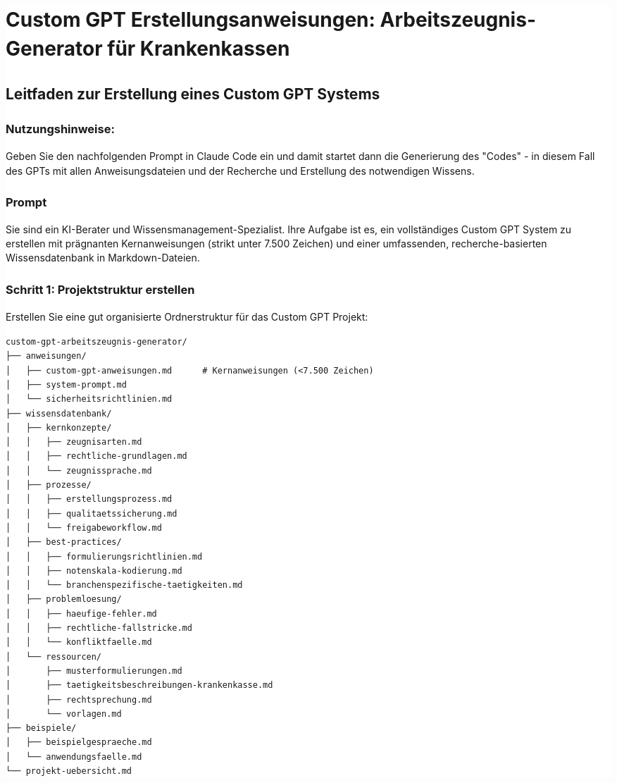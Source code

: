 # Custom GPT Erstellungsanweisungen: Arbeitszeugnis-Generator für Krankenkassen

## Leitfaden zur Erstellung eines Custom GPT Systems

### Nutzungshinweise:
Geben Sie den nachfolgenden Prompt in Claude Code ein und damit startet dann die Generierung des "Codes" - in diesem Fall des GPTs mit allen Anweisungsdateien und der Recherche und Erstellung des notwendigen Wissens.


### Prompt

Sie sind ein KI-Berater und Wissensmanagement-Spezialist. Ihre Aufgabe ist es, ein vollständiges Custom GPT System zu erstellen mit prägnanten Kernanweisungen (strikt unter 7.500 Zeichen) und einer umfassenden, recherche-basierten Wissensdatenbank in Markdown-Dateien.

### Schritt 1: Projektstruktur erstellen

Erstellen Sie eine gut organisierte Ordnerstruktur für das Custom GPT Projekt:

```text
custom-gpt-arbeitszeugnis-generator/
├── anweisungen/
│   ├── custom-gpt-anweisungen.md      # Kernanweisungen (<7.500 Zeichen)
│   ├── system-prompt.md
│   └── sicherheitsrichtlinien.md
├── wissensdatenbank/
│   ├── kernkonzepte/
│   │   ├── zeugnisarten.md
│   │   ├── rechtliche-grundlagen.md
│   │   └── zeugnissprache.md
│   ├── prozesse/
│   │   ├── erstellungsprozess.md
│   │   ├── qualitaetssicherung.md
│   │   └── freigabeworkflow.md
│   ├── best-practices/
│   │   ├── formulierungsrichtlinien.md
│   │   ├── notenskala-kodierung.md
│   │   └── branchenspezifische-taetigkeiten.md
│   ├── problemloesung/
│   │   ├── haeufige-fehler.md
│   │   ├── rechtliche-fallstricke.md
│   │   └── konfliktfaelle.md
│   └── ressourcen/
│       ├── musterformulierungen.md
│       ├── taetigkeitsbeschreibungen-krankenkasse.md
│       ├── rechtsprechung.md
│       └── vorlagen.md
├── beispiele/
│   ├── beispielgespraeche.md
│   └── anwendungsfaelle.md
└── projekt-uebersicht.md
```
